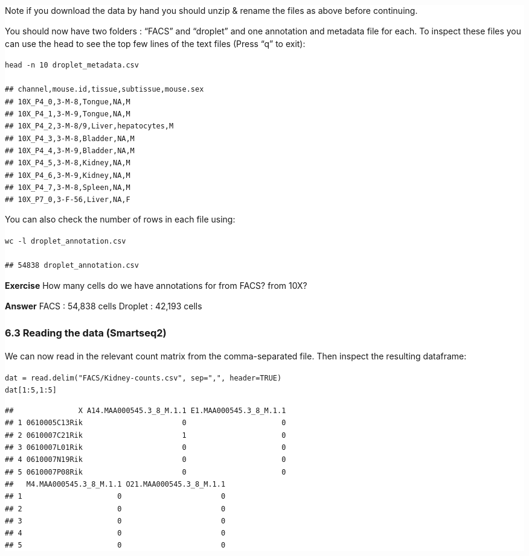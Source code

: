Note if you download the data by hand you should unzip & rename the files as above before continuing.

You should now have two folders : “FACS” and “droplet” and one annotation and metadata file for each. To inspect these files you can use the head to see the top few lines of the text files (Press “q” to exit):

```
head -n 10 droplet_metadata.csv

## channel,mouse.id,tissue,subtissue,mouse.sex
## 10X_P4_0,3-M-8,Tongue,NA,M
## 10X_P4_1,3-M-9,Tongue,NA,M
## 10X_P4_2,3-M-8/9,Liver,hepatocytes,M
## 10X_P4_3,3-M-8,Bladder,NA,M
## 10X_P4_4,3-M-9,Bladder,NA,M
## 10X_P4_5,3-M-8,Kidney,NA,M
## 10X_P4_6,3-M-9,Kidney,NA,M
## 10X_P4_7,3-M-8,Spleen,NA,M
## 10X_P7_0,3-F-56,Liver,NA,F
```

You can also check the number of rows in each file using:

```
wc -l droplet_annotation.csv

## 54838 droplet_annotation.csv
```

**Exercise** How many cells do we have annotations for from FACS? from 10X?

**Answer** FACS : 54,838 cells Droplet : 42,193 cells

### 6.3 Reading the data (Smartseq2)

We can now read in the relevant count matrix from the comma-separated file. Then inspect the resulting dataframe:

```
dat = read.delim("FACS/Kidney-counts.csv", sep=",", header=TRUE)
dat[1:5,1:5]
```

```
##               X A14.MAA000545.3_8_M.1.1 E1.MAA000545.3_8_M.1.1
## 1 0610005C13Rik                       0                      0
## 2 0610007C21Rik                       1                      0
## 3 0610007L01Rik                       0                      0
## 4 0610007N19Rik                       0                      0
## 5 0610007P08Rik                       0                      0
##   M4.MAA000545.3_8_M.1.1 O21.MAA000545.3_8_M.1.1
## 1                      0                       0
## 2                      0                       0
## 3                      0                       0
## 4                      0                       0
## 5                      0                       0
```
